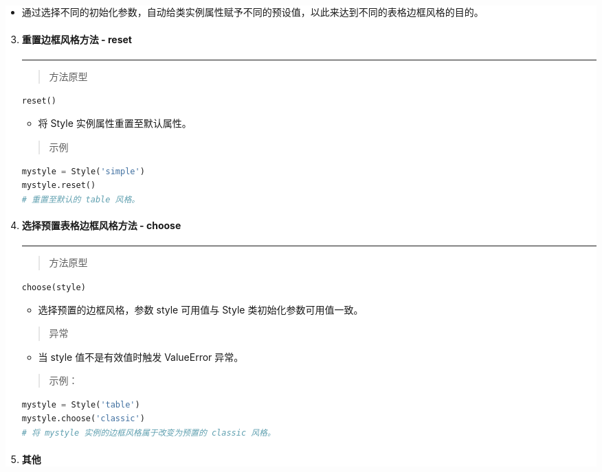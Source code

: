    - 通过选择不同的初始化参数，自动给类实例属性赋予不同的预设值，以此来达到不同的表格边框风格的目的。






3. #### 重置边框风格方法 - reset

    ------

    > 方法原型

     `reset()`

    - 将 Style 实例属性重置至默认属性。

    

    > 示例
    
    ```python
    mystyle = Style('simple')
    mystyle.reset()
    # 重置至默认的 table 风格。
    ```
    






4. #### 选择预置表格边框风格方法 - choose

    ------

    > 方法原型

    `choose(style)`

    - 选择预置的边框风格，参数 style 可用值与 Style 类初始化参数可用值一致。

    

    > 异常
    
    - 当 style 值不是有效值时触发 ValueError 异常。
    
    
    
    > 示例：
    
    ```python
    mystyle = Style('table')
    mystyle.choose('classic')
    # 将 mystyle 实例的边框风格属于改变为预置的 classic 风格。
    ```





5. #### 其他
